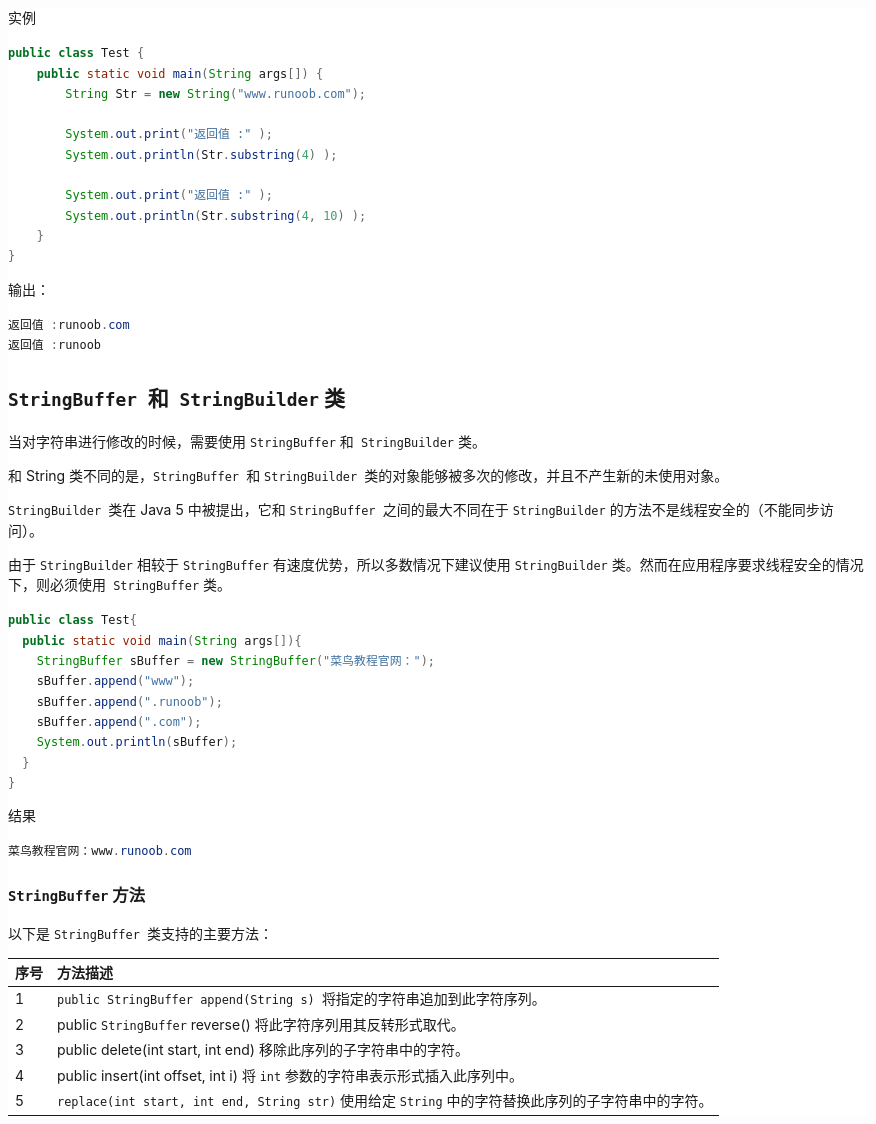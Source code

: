 实例

```java
public class Test {
    public static void main(String args[]) {
        String Str = new String("www.runoob.com");
 
        System.out.print("返回值 :" );
        System.out.println(Str.substring(4) );
 
        System.out.print("返回值 :" );
        System.out.println(Str.substring(4, 10) );
    }
}
```

输出：

```java
返回值 :runoob.com
返回值 :runoob
```

## `StringBuffer `和` StringBuilder` 类

当对字符串进行修改的时候，需要使用 `StringBuffer` 和` StringBuilder` 类。

和 String 类不同的是，`StringBuffer `和 `StringBuilder `类的对象能够被多次的修改，并且不产生新的未使用对象。

`StringBuilder `类在 Java 5 中被提出，它和 `StringBuffer `之间的最大不同在于 `StringBuilder` 的方法不是线程安全的（不能同步访问）。

由于 `StringBuilder` 相较于 `StringBuffer` 有速度优势，所以多数情况下建议使用 `StringBuilder` 类。然而在应用程序要求线程安全的情况下，则必须使用` StringBuffer` 类。

```java
public class Test{
  public static void main(String args[]){
    StringBuffer sBuffer = new StringBuffer("菜鸟教程官网：");
    sBuffer.append("www");
    sBuffer.append(".runoob");
    sBuffer.append(".com");
    System.out.println(sBuffer);  
  }
}
```

结果

```java
菜鸟教程官网：www.runoob.com
```

### `StringBuffer` 方法

以下是 `StringBuffer `类支持的主要方法：

| 序号 | 方法描述                                                     |
| :--- | :----------------------------------------------------------- |
| 1    | `public StringBuffer append(String s) `将指定的字符串追加到此字符序列。 |
| 2    | public `StringBuffer` reverse()  将此字符序列用其反转形式取代。 |
| 3    | public delete(int start, int end) 移除此序列的子字符串中的字符。 |
| 4    | public insert(int offset, int i) 将 `int` 参数的字符串表示形式插入此序列中。 |
| 5    | `replace(int start, int end, String str)` 使用给定 `String` 中的字符替换此序列的子字符串中的字符。 |
